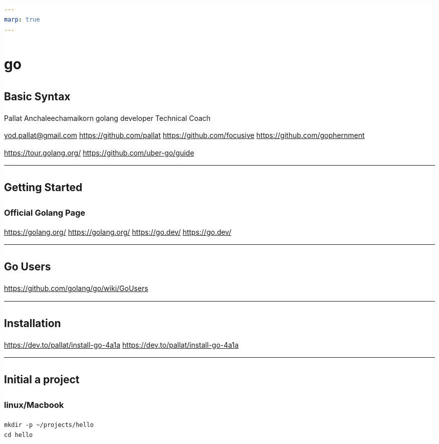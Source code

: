 ```yaml
---
marp: true
---
```


# go

## Basic Syntax

Pallat Anchaleechamaikorn
golang developer
Technical Coach

yod.pallat@gmail.com
https://github.com/pallat
https://github.com/focusive
https://github.com/gophernment

https://tour.golang.org/
https://github.com/uber-go/guide

---

## Getting Started

### Official Golang Page

https://golang.org/ https://golang.org/
https://go.dev/ https://go.dev/

---

## Go Users

https://github.com/golang/go/wiki/GoUsers

---

## Installation

https://dev.to/pallat/install-go-4a1a https://dev.to/pallat/install-go-4a1a

---

## Initial a project

### linux/Macbook

    mkdir -p ~/projects/hello
    cd hello
